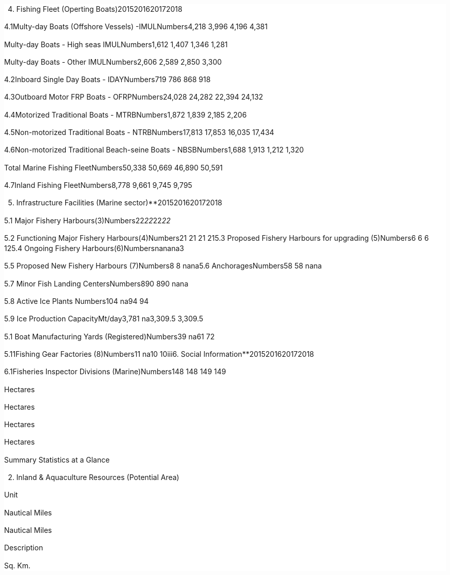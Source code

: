 4. Fishing Fleet (Operting Boats)2015201620172018

4.1Multy-day Boats (Offshore Vessels) -IMULNumbers4,218 3,996 4,196 4,381

Multy-day Boats - High seas IMULNumbers1,612 1,407 1,346 1,281

Multy-day Boats - Other IMULNumbers2,606 2,589 2,850 3,300

4.2Inboard Single Day Boats - IDAYNumbers719 786 868 918

4.3Outboard Motor FRP Boats - OFRPNumbers24,028 24,282 22,394 24,132

4.4Motorized Traditional Boats - MTRBNumbers1,872 1,839 2,185 2,206

4.5Non-motorized Traditional Boats - NTRBNumbers17,813 17,853 16,035 17,434

4.6Non-motorized Traditional Beach-seine Boats - NBSBNumbers1,688 1,913 1,212 1,320

Total Marine Fishing FleetNumbers50,338 50,669 46,890 50,591

4.7Inland Fishing FleetNumbers8,778 9,661 9,745 9,795

5. Infrastructure Facilities (Marine sector)**2015201620172018

5.1 Major Fishery Harbours(3)Numbers22*22*22*22*

5.2 Functioning Major Fishery Harbours(4)Numbers21 21 21 215.3 Proposed Fishery Harbours for upgrading (5)Numbers6 6 6 125.4 Ongoing Fishery Harbours(6)Numbersnanana3

5.5 Proposed New Fishery Harbours (7)Numbers8 8 nana5.6 AnchoragesNumbers58 58 nana

5.7 Minor Fish Landing CentersNumbers890 890 nana

5.8 Active Ice Plants Numbers104 na94 94

5.9 Ice Production CapacityMt/day3,781 na3,309.5 3,309.5

5.1 Boat Manufacturing Yards (Registered)Numbers39 na61 72

5.11Fishing Gear Factories (8)Numbers11 na10 10iii6. Social Information**2015201620172018

6.1Fisheries Inspector Divisions (Marine)Numbers148 148 149 149

Hectares

Hectares

Hectares

Hectares

Summary Statistics at a Glance

2. Inland & Aquaculture Resources (Potential Area)

Unit

Nautical Miles

Nautical Miles

Description

Sq. Km.
